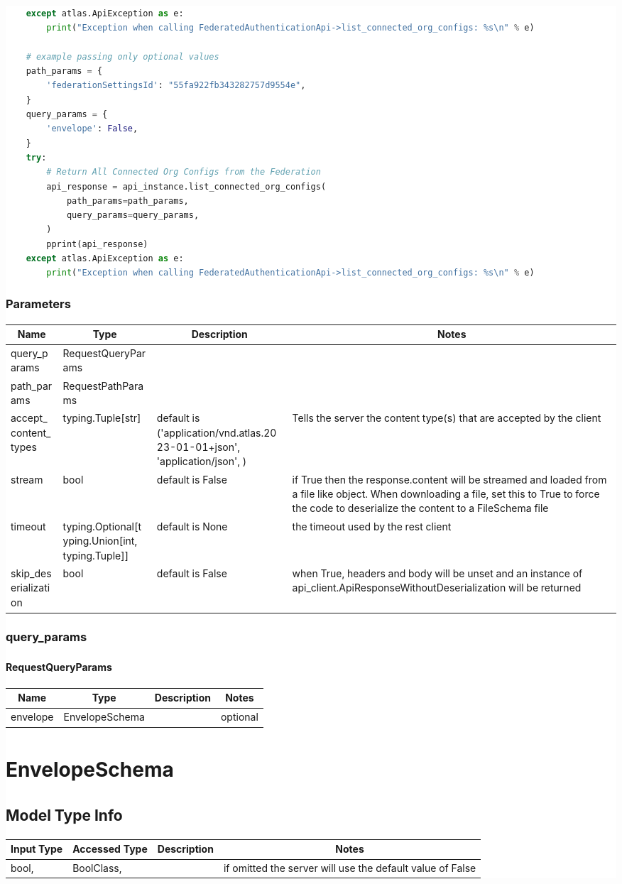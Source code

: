 ```python
    except atlas.ApiException as e:
        print("Exception when calling FederatedAuthenticationApi->list_connected_org_configs: %s\n" % e)

    # example passing only optional values
    path_params = {
        'federationSettingsId': "55fa922fb343282757d9554e",
    }
    query_params = {
        'envelope': False,
    }
    try:
        # Return All Connected Org Configs from the Federation
        api_response = api_instance.list_connected_org_configs(
            path_params=path_params,
            query_params=query_params,
        )
        pprint(api_response)
    except atlas.ApiException as e:
        print("Exception when calling FederatedAuthenticationApi->list_connected_org_configs: %s\n" % e)
```
### Parameters

Name | Type | Description  | Notes
------------- | ------------- | ------------- | -------------
query_params | RequestQueryParams | |
path_params | RequestPathParams | |
accept_content_types | typing.Tuple[str] | default is ('application/vnd.atlas.2023-01-01+json', 'application/json', ) | Tells the server the content type(s) that are accepted by the client
stream | bool | default is False | if True then the response.content will be streamed and loaded from a file like object. When downloading a file, set this to True to force the code to deserialize the content to a FileSchema file
timeout | typing.Optional[typing.Union[int, typing.Tuple]] | default is None | the timeout used by the rest client
skip_deserialization | bool | default is False | when True, headers and body will be unset and an instance of api_client.ApiResponseWithoutDeserialization will be returned

### query_params
#### RequestQueryParams

Name | Type | Description  | Notes
------------- | ------------- | ------------- | -------------
envelope | EnvelopeSchema | | optional


# EnvelopeSchema

## Model Type Info
Input Type | Accessed Type | Description | Notes
------------ | ------------- | ------------- | -------------
bool,  | BoolClass,  |  | if omitted the server will use the default value of False
